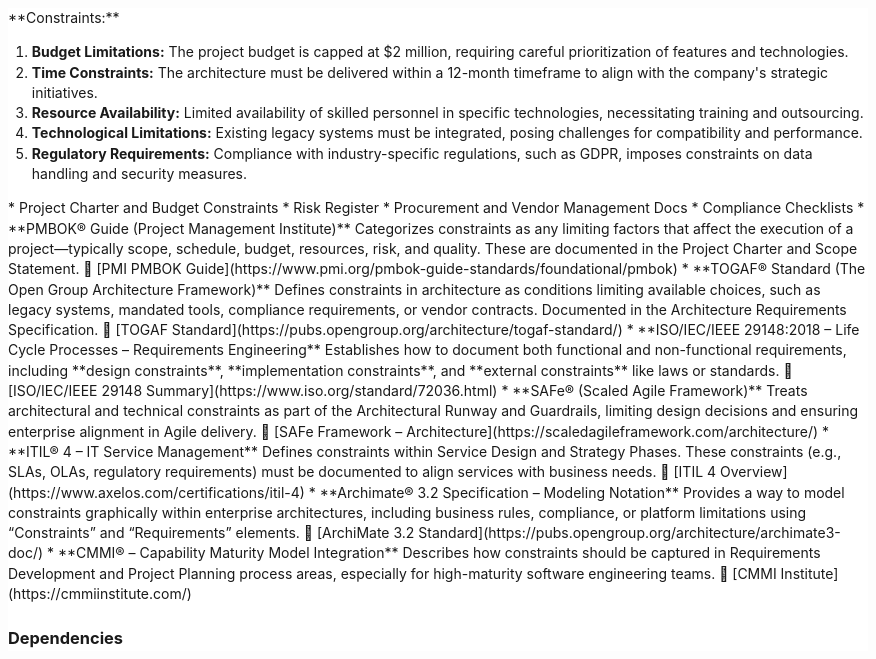 <Example>
**Constraints:**

1. **Budget Limitations:** The project budget is capped at $2 million, requiring careful prioritization of features and technologies.
2. **Time Constraints:** The architecture must be delivered within a 12-month timeframe to align with the company's strategic initiatives.
3. **Resource Availability:** Limited availability of skilled personnel in specific technologies, necessitating training and outsourcing.
4. **Technological Limitations:** Existing legacy systems must be integrated, posing challenges for compatibility and performance.
5. **Regulatory Requirements:** Compliance with industry-specific regulations, such as GDPR, imposes constraints on data handling and security measures.

<Prerequisites>
* Project Charter and Budget Constraints
* Risk Register
* Procurement and Vendor Management Docs
* Compliance Checklists

<Standards>
* **PMBOK® Guide (Project Management Institute)**
  Categorizes constraints as any limiting factors that affect the execution of a project—typically scope, schedule, budget, resources, risk, and quality. These are documented in the Project Charter and Scope Statement.
  🔗 [PMI PMBOK Guide](https://www.pmi.org/pmbok-guide-standards/foundational/pmbok)
* **TOGAF® Standard (The Open Group Architecture Framework)**
  Defines constraints in architecture as conditions limiting available choices, such as legacy systems, mandated tools, compliance requirements, or vendor contracts. Documented in the Architecture Requirements Specification.
  🔗 [TOGAF Standard](https://pubs.opengroup.org/architecture/togaf-standard/)
* **ISO/IEC/IEEE 29148:2018 – Life Cycle Processes – Requirements Engineering**
  Establishes how to document both functional and non-functional requirements, including **design constraints**, **implementation constraints**, and **external constraints** like laws or standards.
  🔗 [ISO/IEC/IEEE 29148 Summary](https://www.iso.org/standard/72036.html)
* **SAFe® (Scaled Agile Framework)**
  Treats architectural and technical constraints as part of the Architectural Runway and Guardrails, limiting design decisions and ensuring enterprise alignment in Agile delivery.
  🔗 [SAFe Framework – Architecture](https://scaledagileframework.com/architecture/)
* **ITIL® 4 – IT Service Management**
  Defines constraints within Service Design and Strategy Phases. These constraints (e.g., SLAs, OLAs, regulatory requirements) must be documented to align services with business needs.
  🔗 [ITIL 4 Overview](https://www.axelos.com/certifications/itil-4)
* **Archimate® 3.2 Specification – Modeling Notation**
  Provides a way to model constraints graphically within enterprise architectures, including business rules, compliance, or platform limitations using “Constraints” and “Requirements” elements.
  🔗 [ArchiMate 3.2 Standard](https://pubs.opengroup.org/architecture/archimate3-doc/)
* **CMMI® – Capability Maturity Model Integration**
  Describes how constraints should be captured in Requirements Development and Project Planning process areas, especially for high-maturity software engineering teams.
  🔗 [CMMI Institute](https://cmmiinstitute.com/)

### Dependencies
